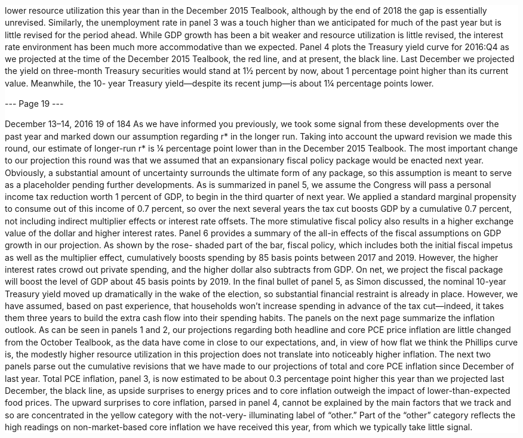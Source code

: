 lower resource utilization this year than in the December 2015 Tealbook, although by
the end of 2018 the gap is essentially unrevised. Similarly, the unemployment rate in
panel 3 was a touch higher than we anticipated for much of the past year but is little
revised for the period ahead.
While GDP growth has been a bit weaker and resource utilization is little revised,
the interest rate environment has been much more accommodative than we expected.
Panel 4 plots the Treasury yield curve for 2016:Q4 as we projected at the time of the
December 2015 Tealbook, the red line, and at present, the black line. Last December
we projected the yield on three-month Treasury securities would stand at 1½ percent
by now, about 1 percentage point higher than its current value. Meanwhile, the 10-
year Treasury yield—despite its recent jump—is about 1¼ percentage points lower.

--- Page 19 ---

December 13–14, 2016 19 of 184
As we have informed you previously, we took some signal from these
developments over the past year and marked down our assumption regarding r* in the
longer run. Taking into account the upward revision we made this round, our
estimate of longer-run r* is ¼ percentage point lower than in the December 2015
Tealbook.
The most important change to our projection this round was that we assumed that
an expansionary fiscal policy package would be enacted next year. Obviously, a
substantial amount of uncertainty surrounds the ultimate form of any package, so this
assumption is meant to serve as a placeholder pending further developments. As is
summarized in panel 5, we assume the Congress will pass a personal income tax
reduction worth 1 percent of GDP, to begin in the third quarter of next year. We
applied a standard marginal propensity to consume out of this income of 0.7 percent,
so over the next several years the tax cut boosts GDP by a cumulative 0.7 percent, not
including indirect multiplier effects or interest rate offsets.
The more stimulative fiscal policy also results in a higher exchange value of the
dollar and higher interest rates. Panel 6 provides a summary of the all-in effects of
the fiscal assumptions on GDP growth in our projection. As shown by the rose-
shaded part of the bar, fiscal policy, which includes both the initial fiscal impetus as
well as the multiplier effect, cumulatively boosts spending by 85 basis points between
2017 and 2019. However, the higher interest rates crowd out private spending, and
the higher dollar also subtracts from GDP. On net, we project the fiscal package will
boost the level of GDP about 45 basis points by 2019. In the final bullet of panel 5,
as Simon discussed, the nominal 10-year Treasury yield moved up dramatically in the
wake of the election, so substantial financial restraint is already in place. However,
we have assumed, based on past experience, that households won’t increase spending
in advance of the tax cut—indeed, it takes them three years to build the extra cash
flow into their spending habits.
The panels on the next page summarize the inflation outlook. As can be seen in
panels 1 and 2, our projections regarding both headline and core PCE price inflation
are little changed from the October Tealbook, as the data have come in close to our
expectations, and, in view of how flat we think the Phillips curve is, the modestly
higher resource utilization in this projection does not translate into noticeably higher
inflation.
The next two panels parse out the cumulative revisions that we have made to our
projections of total and core PCE inflation since December of last year. Total PCE
inflation, panel 3, is now estimated to be about 0.3 percentage point higher this year
than we projected last December, the black line, as upside surprises to energy prices
and to core inflation outweigh the impact of lower-than-expected food prices. The
upward surprises to core inflation, parsed in panel 4, cannot be explained by the main
factors that we track and so are concentrated in the yellow category with the not-very-
illuminating label of “other.” Part of the “other” category reflects the high readings
on non-market-based core inflation we have received this year, from which we
typically take little signal.
